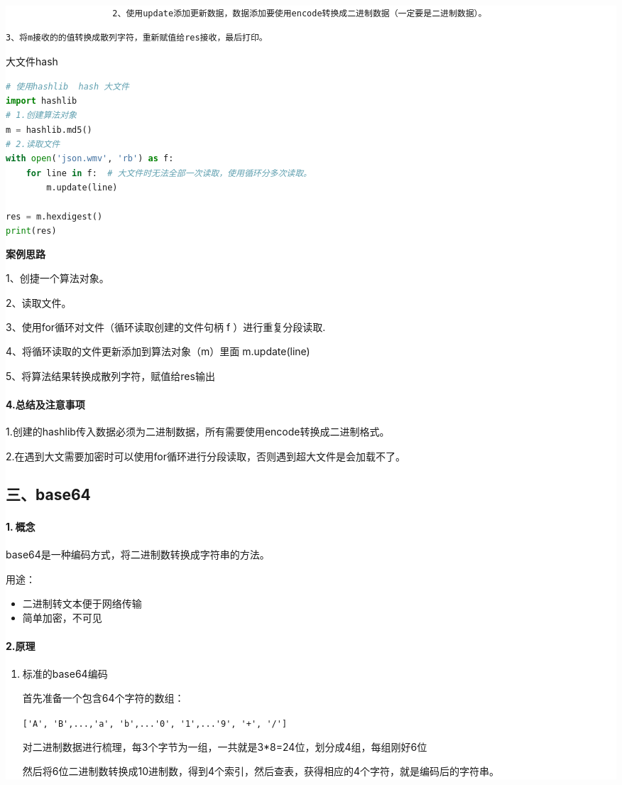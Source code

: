 `                     2、使用update添加更新数据，数据添加要使用encode转换成二进制数据（一定要是二进制数据）。`

`3、将m接收的的值转换成散列字符，重新赋值给res接收，最后打印。`

大文件hash

```python
# 使用hashlib  hash 大文件 
import hashlib
# 1.创建算法对象
m = hashlib.md5()
# 2.读取文件
with open('json.wmv', 'rb') as f:
    for line in f:  # 大文件时无法全部一次读取，使用循环分多次读取。
        m.update(line)

res = m.hexdigest()
print(res)
```

 **案例思路**

1、创捷一个算法对象。

2、读取文件。

3、使用for循环对文件（循环读取创建的文件句柄 f ）进行重复分段读取.

4、将循环读取的文件更新添加到算法对象（m）里面 m.update(line)

5、将算法结果转换成散列字符，赋值给res输出

#### 4.总结及注意事项

1.创建的hashlib传入数据必须为二进制数据，所有需要使用encode转换成二进制格式。

2.在遇到大文需要加密时可以使用for循环进行分段读取，否则遇到超大文件是会加载不了。

## 三、base64

#### 1. 概念

base64是一种编码方式，将二进制数转换成字符串的方法。

用途：

- 二进制转文本便于网络传输
- 简单加密，不可见

#### 2.原理

1. 标准的base64编码

   首先准备一个包含64个字符的数组：

   `['A', 'B',...,'a', 'b',...'0', '1',...'9', '+', '/']`

   对二进制数据进行梳理，每3个字节为一组，一共就是3*8=24位，划分成4组，每组刚好6位

   然后将6位二进制数转换成10进制数，得到4个索引，然后查表，获得相应的4个字符，就是编码后的字符串。
